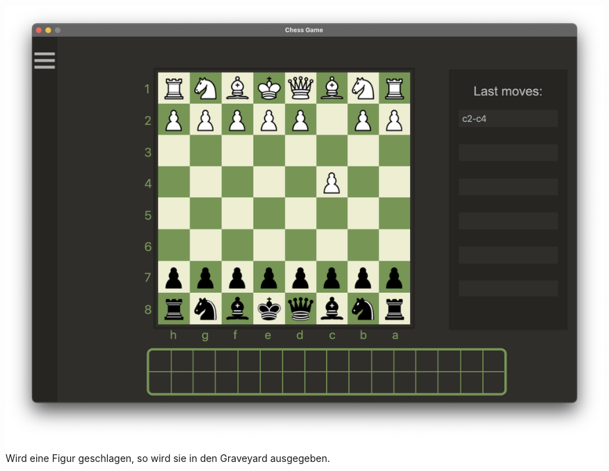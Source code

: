 ![moveMade](images_readme/moveMade.png)
<br>

Wird eine Figur geschlagen, so wird sie in den Graveyard ausgegeben.<br>
